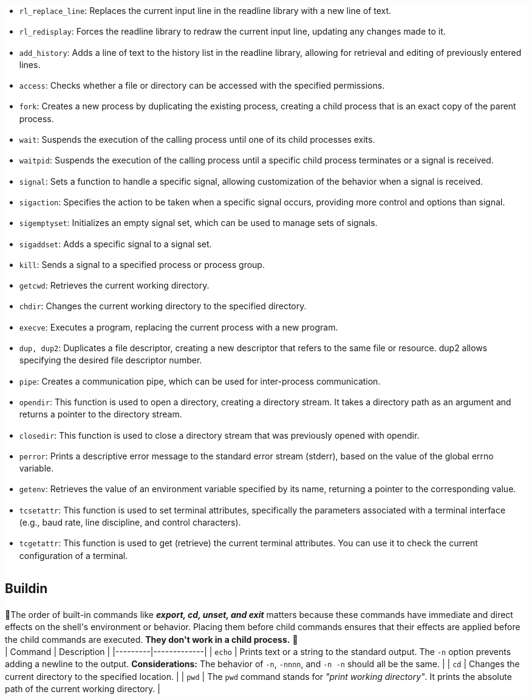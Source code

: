 - `rl_replace_line`: Replaces the current input line in the readline library with a new line of text.

- `rl_redisplay`: Forces the readline library to redraw the current input line, updating any changes made to it.

- `add_history`: Adds a line of text to the history list in the readline library, allowing for retrieval and editing of previously entered lines.

- `access`: Checks whether a file or directory can be accessed with the specified permissions.

- `fork`: Creates a new process by duplicating the existing process, creating a child process that is an exact copy of the parent process.

- `wait`: Suspends the execution of the calling process until one of its child processes exits.

- `waitpid`: Suspends the execution of the calling process until a specific child process terminates or a signal is received.

- `signal`: Sets a function to handle a specific signal, allowing customization of the behavior when a signal is received.

- `sigaction`: Specifies the action to be taken when a specific signal occurs, providing more control and options than signal.

- `sigemptyset`: Initializes an empty signal set, which can be used to manage sets of signals.

- `sigaddset`: Adds a specific signal to a signal set.

- `kill`: Sends a signal to a specified process or process group.

- `getcwd`: Retrieves the current working directory.

- `chdir`: Changes the current working directory to the specified directory.

- `execve`: Executes a program, replacing the current process with a new program.

- `dup, dup2`: Duplicates a file descriptor, creating a new descriptor that refers to the same file or resource. dup2 allows specifying the desired file descriptor number.

- `pipe`: Creates a communication pipe, which can be used for inter-process communication.

- `opendir`: This function is used to open a directory, creating a directory stream. It takes a directory path as an argument and returns a pointer to the directory stream.

- `closedir`: This function is used to close a directory stream that was previously opened with opendir.

- `perror`: Prints a descriptive error message to the standard error stream (stderr), based on the value of the global errno variable.

- `getenv`: Retrieves the value of an environment variable specified by its name, returning a pointer to the corresponding value.

- `tcsetattr`: This function is used to set terminal attributes, specifically the parameters associated with a terminal interface (e.g., baud rate, line discipline, and control characters).

- `tcgetattr`: This function is used to get (retrieve) the current terminal attributes. You can use it to check the current configuration of a terminal.

## Buildin
🔴The order of built-in commands like ***export, cd, unset, and exit*** matters because these commands have immediate and direct effects on the shell's environment or behavior. Placing them before child commands ensures that their effects are applied before the child commands are executed. **They don't work in a child process.** 🔴 <br>
| Command | Description |
|---------|-------------|
| `echo`  | Prints text or a string to the standard output. The `-n` option prevents adding a newline to the output. **Considerations:** The behavior of `-n`, `-nnnn`, and `-n -n` should all be the same. |
| `cd`    | Changes the current directory to the specified location. |
| `pwd`   | The `pwd` command stands for *"print working directory"*. It prints the absolute path of the current working directory. |